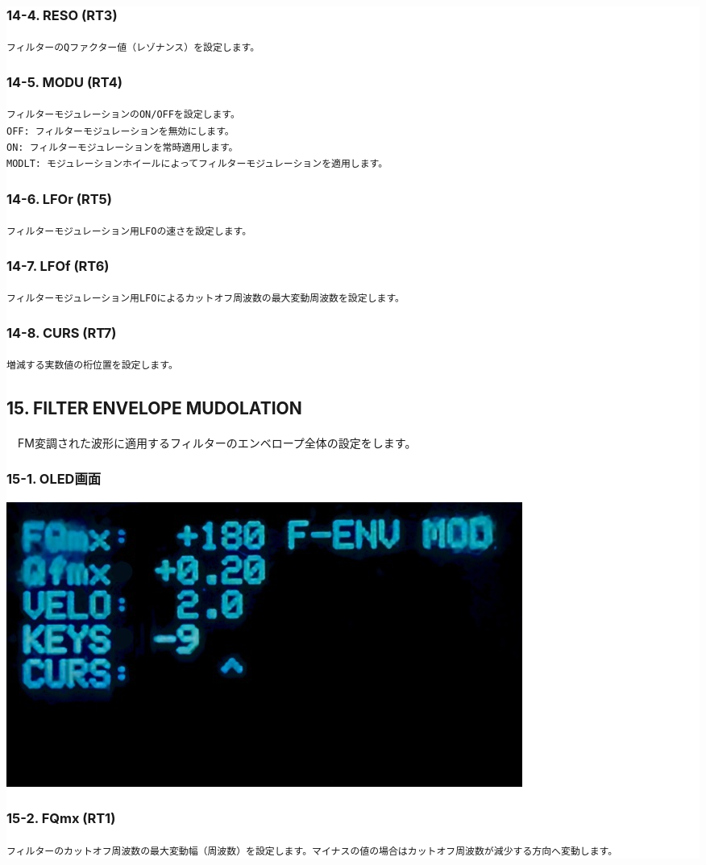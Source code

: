 ### 14-4. RESO (RT3)  

	フィルターのQファクター値（レゾナンス）を設定します。  

### 14-5. MODU (RT4)  

	フィルターモジュレーションのON/OFFを設定します。  
	OFF: フィルターモジュレーションを無効にします。
	ON: フィルターモジュレーションを常時適用します。
	MODLT: モジュレーションホイールによってフィルターモジュレーションを適用します。

### 14-6. LFOr (RT5)  

	フィルターモジュレーション用LFOの速さを設定します。  

### 14-7. LFOf (RT6)  

	フィルターモジュレーション用LFOによるカットオフ周波数の最大変動周波数を設定します。  

### 14-8. CURS (RT7)  

	増減する実数値の桁位置を設定します。  


## 15. FILTER ENVELOPE MUDOLATION
　FM変調された波形に適用するフィルターのエンベロープ全体の設定をします。
　
### 15-1. OLED画面
![SOUND MAIN](https://github.com/ohira-s/PicoFM_Synth/blob/main/Doc/images/14_filter_envelope.jpg) 
	
### 15-2. FQmx (RT1)  

	フィルターのカットオフ周波数の最大変動幅（周波数）を設定します。マイナスの値の場合はカットオフ周波数が減少する方向へ変動します。  
	